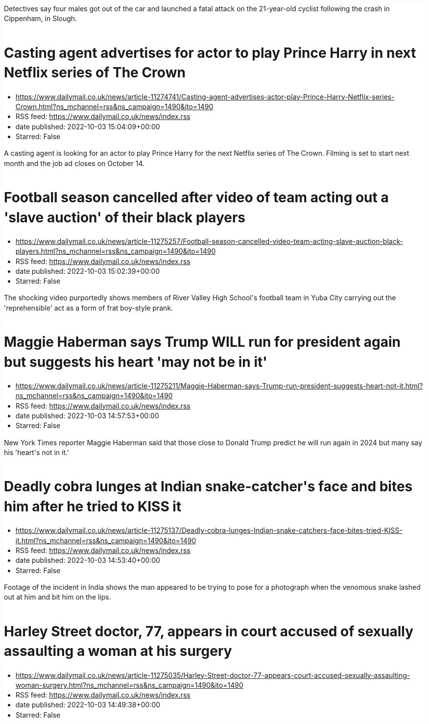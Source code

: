 Detectives say four males got out of the car and launched a fatal attack on the 21-year-old cyclist following the crash in Cippenham, in Slough.

# Casting agent advertises for actor to play Prince Harry in next Netflix series of The Crown
 - https://www.dailymail.co.uk/news/article-11274741/Casting-agent-advertises-actor-play-Prince-Harry-Netflix-series-Crown.html?ns_mchannel=rss&ns_campaign=1490&ito=1490
 - RSS feed: https://www.dailymail.co.uk/news/index.rss
 - date published: 2022-10-03 15:04:09+00:00
 - Starred: False

A casting agent is looking for an actor to play Prince Harry for the next Netflix series of The Crown. Filming is set to start next month and the job ad closes on October 14.

# Football season cancelled after video of team acting out a 'slave auction' of their black players
 - https://www.dailymail.co.uk/news/article-11275257/Football-season-cancelled-video-team-acting-slave-auction-black-players.html?ns_mchannel=rss&ns_campaign=1490&ito=1490
 - RSS feed: https://www.dailymail.co.uk/news/index.rss
 - date published: 2022-10-03 15:02:39+00:00
 - Starred: False

The shocking video purportedly shows members of River Valley High School's football team in Yuba City carrying out the 'reprehensible' act as a form of frat boy-style prank.

# Maggie Haberman says Trump WILL run for president again but suggests his heart 'may not be in it'
 - https://www.dailymail.co.uk/news/article-11275211/Maggie-Haberman-says-Trump-run-president-suggests-heart-not-it.html?ns_mchannel=rss&ns_campaign=1490&ito=1490
 - RSS feed: https://www.dailymail.co.uk/news/index.rss
 - date published: 2022-10-03 14:57:53+00:00
 - Starred: False

New York Times reporter Maggie Haberman said that those close to Donald Trump predict he will run again in 2024 but many say his 'heart's not in it.'

# Deadly cobra lunges at Indian snake-catcher's face and bites him after he tried to KISS it
 - https://www.dailymail.co.uk/news/article-11275137/Deadly-cobra-lunges-Indian-snake-catchers-face-bites-tried-KISS-it.html?ns_mchannel=rss&ns_campaign=1490&ito=1490
 - RSS feed: https://www.dailymail.co.uk/news/index.rss
 - date published: 2022-10-03 14:53:40+00:00
 - Starred: False

Footage of the incident in India shows the man appeared to be trying to pose for a photograph when the venomous snake lashed out at him and bit him on the lips.

# Harley Street doctor, 77, appears in court accused of sexually assaulting a woman at his surgery
 - https://www.dailymail.co.uk/news/article-11275035/Harley-Street-doctor-77-appears-court-accused-sexually-assaulting-woman-surgery.html?ns_mchannel=rss&ns_campaign=1490&ito=1490
 - RSS feed: https://www.dailymail.co.uk/news/index.rss
 - date published: 2022-10-03 14:49:38+00:00
 - Starred: False
